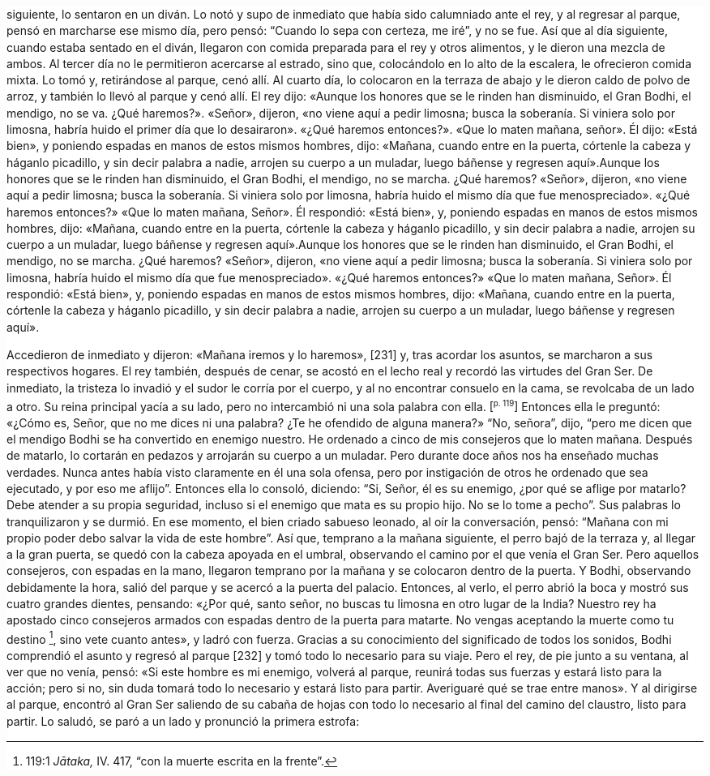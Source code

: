 siguiente, lo sentaron en un diván. Lo notó y supo de inmediato que había sido calumniado ante el rey, y al regresar al parque, pensó en marcharse ese mismo día, pero pensó: “Cuando lo sepa con certeza, me iré”, y no se fue. Así que al día siguiente, cuando estaba sentado en el diván, llegaron con comida preparada para el rey y otros alimentos, y le dieron una mezcla de ambos. Al tercer día no le permitieron acercarse al estrado, sino que, colocándolo en lo alto de la escalera, le ofrecieron comida mixta. Lo tomó y, retirándose al parque, cenó allí. Al cuarto día, lo colocaron en la terraza de abajo y le dieron caldo de polvo de arroz, y también lo llevó al parque y cenó allí. El rey dijo: «Aunque los honores que se le rinden han disminuido, el Gran Bodhi, el mendigo, no se va. ¿Qué haremos?». «Señor», dijeron, «no viene aquí a pedir limosna; busca la soberanía. Si viniera solo por limosna, habría huido el primer día que lo desairaron». «¿Qué haremos entonces?». «Que lo maten mañana, señor». Él dijo: «Está bien», y poniendo espadas en manos de estos mismos hombres, dijo: «Mañana, cuando entre en la puerta, córtenle la cabeza y háganlo picadillo, y sin decir palabra a nadie, arrojen su cuerpo a un muladar, luego báñense y regresen aquí».Aunque los honores que se le rinden han disminuido, el Gran Bodhi, el mendigo, no se marcha. ¿Qué haremos? «Señor», dijeron, «no viene aquí a pedir limosna; busca la soberanía. Si viniera solo por limosna, habría huido el mismo día que fue menospreciado». «¿Qué haremos entonces?» «Que lo maten mañana, Señor». Él respondió: «Está bien», y, poniendo espadas en manos de estos mismos hombres, dijo: «Mañana, cuando entre en la puerta, córtenle la cabeza y háganlo picadillo, y sin decir palabra a nadie, arrojen su cuerpo a un muladar, luego báñense y regresen aquí».Aunque los honores que se le rinden han disminuido, el Gran Bodhi, el mendigo, no se marcha. ¿Qué haremos? «Señor», dijeron, «no viene aquí a pedir limosna; busca la soberanía. Si viniera solo por limosna, habría huido el mismo día que fue menospreciado». «¿Qué haremos entonces?» «Que lo maten mañana, Señor». Él respondió: «Está bien», y, poniendo espadas en manos de estos mismos hombres, dijo: «Mañana, cuando entre en la puerta, córtenle la cabeza y háganlo picadillo, y sin decir palabra a nadie, arrojen su cuerpo a un muladar, luego báñense y regresen aquí».

Accedieron de inmediato y dijeron: «Mañana iremos y lo haremos», [231] y, tras acordar los asuntos, se marcharon a sus respectivos hogares. El rey también, después de cenar, se acostó en el lecho real y recordó las virtudes del Gran Ser. De inmediato, la tristeza lo invadió y el sudor le corría por el cuerpo, y al no encontrar consuelo en la cama, se revolcaba de un lado a otro. Su reina principal yacía a su lado, pero no intercambió ni una sola palabra con ella. <span id="p119">[<sup><small>p. 119</small></sup>]</span> Entonces ella le preguntó: «¿Cómo es, Señor, que no me dices ni una palabra? ¿Te he ofendido de alguna manera?» “No, señora”, dijo, “pero me dicen que el mendigo Bodhi se ha convertido en enemigo nuestro. He ordenado a cinco de mis consejeros que lo maten mañana. Después de matarlo, lo cortarán en pedazos y arrojarán su cuerpo a un muladar. Pero durante doce años nos ha enseñado muchas verdades. Nunca antes había visto claramente en él una sola ofensa, pero por instigación de otros he ordenado que sea ejecutado, y por eso me aflijo”. Entonces ella lo consoló, diciendo: “Si, Señor, él es su enemigo, ¿por qué se aflige por matarlo? Debe atender a su propia seguridad, incluso si el enemigo que mata es su propio hijo. No se lo tome a pecho”. Sus palabras lo tranquilizaron y se durmió. En ese momento, el bien criado sabueso leonado, al oír la conversación, pensó: “Mañana con mi propio poder debo salvar la vida de este hombre”. Así que, temprano a la mañana siguiente, el perro bajó de la terraza y, al llegar a la gran puerta, se quedó con la cabeza apoyada en el umbral, observando el camino por el que venía el Gran Ser. Pero aquellos consejeros, con espadas en la mano, llegaron temprano por la mañana y se colocaron dentro de la puerta. Y Bodhi, observando debidamente la hora, salió del parque y se acercó a la puerta del palacio. Entonces, al verlo, el perro abrió la boca y mostró sus cuatro grandes dientes, pensando: «¿Por qué, santo señor, no buscas tu limosna en otro lugar de la India? Nuestro rey ha apostado cinco consejeros armados con espadas dentro de la puerta para matarte. No vengas aceptando la muerte como tu destino [^81], sino vete cuanto antes», y ladró con fuerza. Gracias a su conocimiento del significado de todos los sonidos, Bodhi comprendió el asunto y regresó al parque [232] y tomó todo lo necesario para su viaje. Pero el rey, de pie junto a su ventana, al ver que no venía, pensó: «Si este hombre es mi enemigo, volverá al parque, reunirá todas sus fuerzas y estará listo para la acción; pero si no, sin duda tomará todo lo necesario y estará listo para partir. Averiguaré qué se trae entre manos». Y al dirigirse al parque, encontró al Gran Ser saliendo de su cabaña de hojas con todo lo necesario al final del camino del claustro, listo para partir. Lo saludó, se paró a un lado y pronunció la primera estrofa:


[^78]: 116:1 Compárese con _Jātaka-Mālā,_ XXIII. La Historia del Mahābodhi y _Dīgha Nikāya,_ II. _Sāmañña-Phala_ (_Diálogos del Buda_ traducido por R. Davids, p. 65).
[^79]: 116:2 _Jātaka,_ vol. VI. N° 546.
[^80]: 117:1 _ajjhupekkhati._ Comparar _Jātaka,_ I. 147, _Cullavagga,_ IV. 4. 8.
[^81]: 119:1 _Jātaka,_ IV. 417, “con la muerte escrita en la frente”.
[^82]: 121:1 _paṭigacc'eva, vl. paṭikacc'eva._ Véase _Milindapañha_ de Trenckner, nota 4832, págs. 421, 422. Aquí tiene la fuerza del latín _ultro_.
[^83]: 121:2 Otra lectura es _akathetvā_, “sin dirigirme una palabra”.
[^84]: 122:1 _pattakkhandha,_ ver nota en la p. 10.
[^85]: 123:1 _ucchedavāda._ Comparar _Textos Vinaya,_ II. 111, _Dhamma Saṅgaṇi,_ pág. 268 de traducción, y _Buddhist Suttas_, p. 149 (SBE XI.) y _Kathā Vatthu, Pakaraṇa Aṭṭhakathā,_ p. 6 (_P.TSJ_ 1889).
[^86]: 124:1 _nippaṭibhāna,_ cf. _appaṭibhāna,_ _Cullavagga,_ IV. 4. 8.
[^87]: 124:2 Leyendo _vittāsayitvā_ para _citrāsayitvā._
[^88]: 125:1 Estas líneas se encuentran en _Jātaka,_ III. In. p. 74 (inglés) y vol. vp 113.
[^89]: 125:2 Compárese con _Kathā Sarit Sāgara_, XII. 168, traducción de Tawney, vol. I, pág. 80, donde, como señal de deshonra, a una mujer se le rapa la cabeza hasta dejarle cinco mechones. _Jātaka_, VI. 135 muestra que la _cūḷā_ era a veces señal de esclavitud. En _Jātaka_, V, pág. 249, se describe a un niño de padres pobres con el cabello así peinado.
[^90]: 126:1 Para estos herejes, véase el _Manual_ de Hardy, pág. 300, y los _Textos Vinaya_, II. 111. Algunos de sus nombres se encuentran en otros lugares con formas diferentes: Pūraṇa, Kakudha Kaccāyana y Nātaputta.
